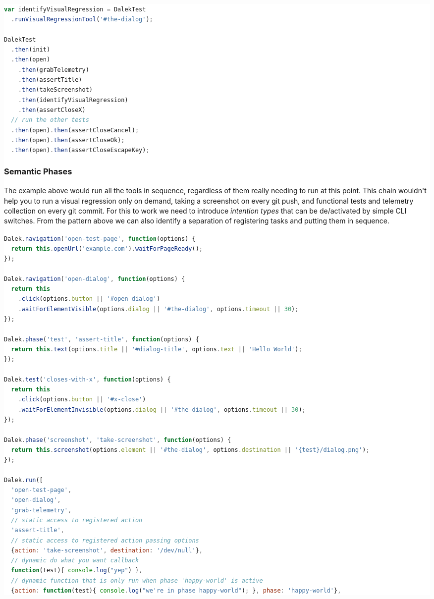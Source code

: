 ```js
var identifyVisualRegression = DalekTest
  .runVisualRegressionTool('#the-dialog');

DalekTest
  .then(init)
  .then(open)
    .then(grabTelemetry)
    .then(assertTitle)
    .then(takeScreenshot)
    .then(identifyVisualRegression)
    .then(assertCloseX)
  // run the other tests
  .then(open).then(assertCloseCancel);
  .then(open).then(assertCloseOk);
  .then(open).then(assertCloseEscapeKey);
```

### Semantic Phases

The example above would run all the tools in sequence, regardless of them really needing to run at this point. This chain wouldn't help you to run a visual regression only on demand, taking a screenshot on every git push, and functional tests and telemetry collection on every git commit. For this to work we need to introduce *intention types* that can be de/activated by simple CLI switches. From the pattern above we can also identify a separation of registering tasks and putting them in sequence.

```js
Dalek.navigation('open-test-page', function(options) {
  return this.openUrl('example.com').waitForPageReady();
});

Dalek.navigation('open-dialog', function(options) {
  return this
    .click(options.button || '#open-dialog')
    .waitForElementVisible(options.dialog || '#the-dialog', options.timeout || 30);
});

Dalek.phase('test', 'assert-title', function(options) {
  return this.text(options.title || '#dialog-title', options.text || 'Hello World');
});

Dalek.test('closes-with-x', function(options) {
  return this
    .click(options.button || '#x-close')
    .waitForElementInvisible(options.dialog || '#the-dialog', options.timeout || 30);
});

Dalek.phase('screenshot', 'take-screenshot', function(options) {
  return this.screenshot(options.element || '#the-dialog', options.destination || '{test}/dialog.png');
});

Dalek.run([
  'open-test-page',
  'open-dialog',
  'grab-telemetry',
  // static access to registered action
  'assert-title',
  // static access to registered action passing options
  {action: 'take-screenshot', destination: '/dev/null'},
  // dynamic do what you want callback
  function(test){ console.log("yep") },
  // dynamic function that is only run when phase 'happy-world' is active
  {action: function(test){ console.log("we're in phase happy-world"); }, phase: 'happy-world'},
```